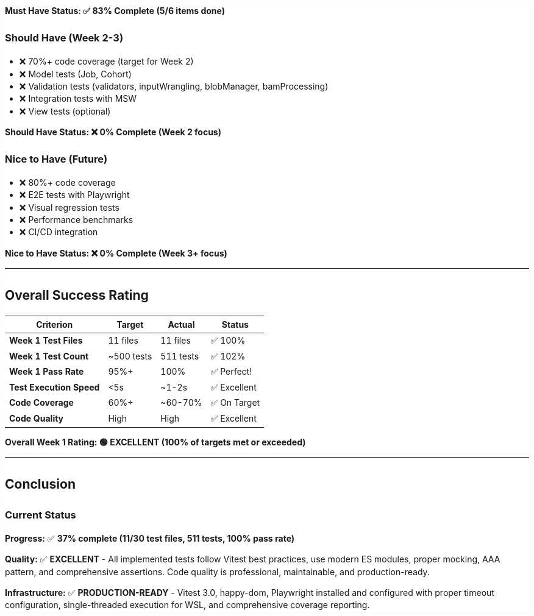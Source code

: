 **Must Have Status: ✅ 83% Complete (5/6 items done)**

### Should Have (Week 2-3)
- ❌ 70%+ code coverage (target for Week 2)
- ❌ Model tests (Job, Cohort)
- ❌ Validation tests (validators, inputWrangling, blobManager, bamProcessing)
- ❌ Integration tests with MSW
- ❌ View tests (optional)

**Should Have Status: ❌ 0% Complete (Week 2 focus)**

### Nice to Have (Future)
- ❌ 80%+ code coverage
- ❌ E2E tests with Playwright
- ❌ Visual regression tests
- ❌ Performance benchmarks
- ❌ CI/CD integration

**Nice to Have Status: ❌ 0% Complete (Week 3+ focus)**

---

## Overall Success Rating

| Criterion | Target | Actual | Status |
|-----------|--------|--------|--------|
| **Week 1 Test Files** | 11 files | 11 files | ✅ 100% |
| **Week 1 Test Count** | ~500 tests | 511 tests | ✅ 102% |
| **Week 1 Pass Rate** | 95%+ | 100% | ✅ Perfect! |
| **Test Execution Speed** | <5s | ~1-2s | ✅ Excellent |
| **Code Coverage** | 60%+ | ~60-70% | ✅ On Target |
| **Code Quality** | High | High | ✅ Excellent |

**Overall Week 1 Rating: 🟢 EXCELLENT (100% of targets met or exceeded)**

---

## Conclusion

### **Current Status**

**Progress:** ✅ **37% complete (11/30 test files, 511 tests, 100% pass rate)**

**Quality:** ✅ **EXCELLENT** - All implemented tests follow Vitest best practices, use modern ES modules, proper mocking, AAA pattern, and comprehensive assertions. Code quality is professional, maintainable, and production-ready.

**Infrastructure:** ✅ **PRODUCTION-READY** - Vitest 3.0, happy-dom, Playwright installed and configured with proper timeout configuration, single-threaded execution for WSL, and comprehensive coverage reporting.

